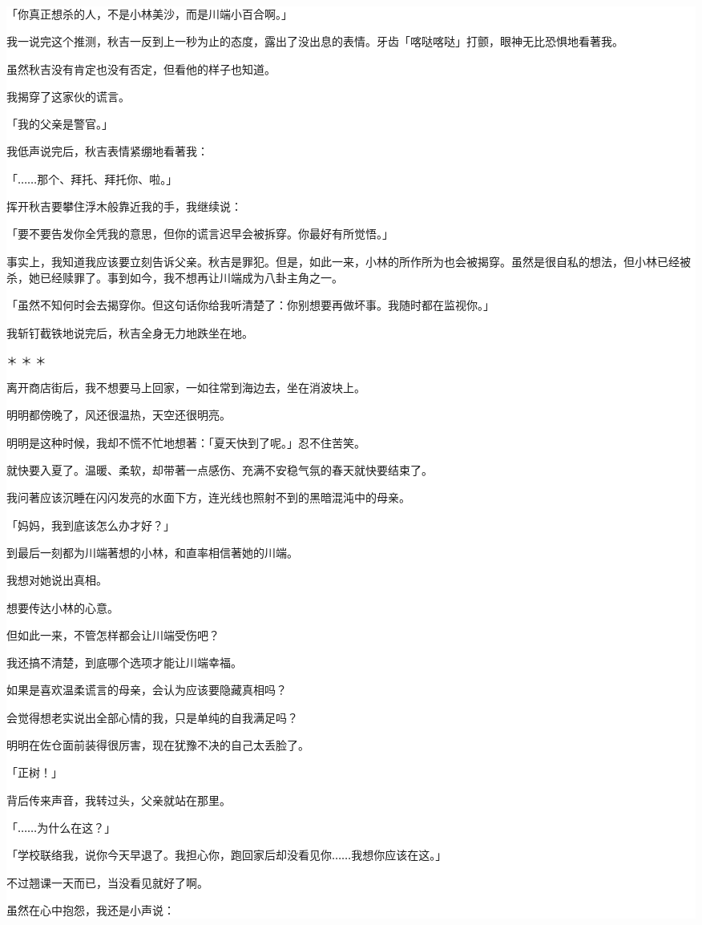 「你真正想杀的人，不是小林美沙，而是川端小百合啊。」

我一说完这个推测，秋吉一反到上一秒为止的态度，露出了没出息的表情。牙齿「喀哒喀哒」打颤，眼神无比恐惧地看著我。

虽然秋吉没有肯定也没有否定，但看他的样子也知道。

我揭穿了这家伙的谎言。

「我的父亲是警官。」

我低声说完后，秋吉表情紧绷地看著我：

「……那个、拜托、拜托你、啦。」

挥开秋吉要攀住浮木般靠近我的手，我继续说：

「要不要告发你全凭我的意思，但你的谎言迟早会被拆穿。你最好有所觉悟。」

事实上，我知道我应该要立刻告诉父亲。秋吉是罪犯。但是，如此一来，小林的所作所为也会被揭穿。虽然是很自私的想法，但小林已经被杀，她已经赎罪了。事到如今，我不想再让川端成为八卦主角之一。

「虽然不知何时会去揭穿你。但这句话你给我听清楚了：你别想要再做坏事。我随时都在监视你。」

我斩钉截铁地说完后，秋吉全身无力地跌坐在地。

＊ ＊ ＊

离开商店街后，我不想要马上回家，一如往常到海边去，坐在消波块上。

明明都傍晚了，风还很温热，天空还很明亮。

明明是这种时候，我却不慌不忙地想著：「夏天快到了呢。」忍不住苦笑。

就快要入夏了。温暖、柔软，却带著一点感伤、充满不安稳气氛的春天就快要结束了。

我问著应该沉睡在闪闪发亮的水面下方，连光线也照射不到的黑暗混沌中的母亲。

「妈妈，我到底该怎么办才好？」

到最后一刻都为川端著想的小林，和直率相信著她的川端。

我想对她说出真相。

想要传达小林的心意。

但如此一来，不管怎样都会让川端受伤吧？

我还搞不清楚，到底哪个选项才能让川端幸福。

如果是喜欢温柔谎言的母亲，会认为应该要隐藏真相吗？

会觉得想老实说出全部心情的我，只是单纯的自我满足吗？

明明在佐仓面前装得很厉害，现在犹豫不决的自己太丢脸了。

「正树！」

背后传来声音，我转过头，父亲就站在那里。

「……为什么在这？」

「学校联络我，说你今天早退了。我担心你，跑回家后却没看见你……我想你应该在这。」

不过翘课一天而已，当没看见就好了啊。

虽然在心中抱怨，我还是小声说：
